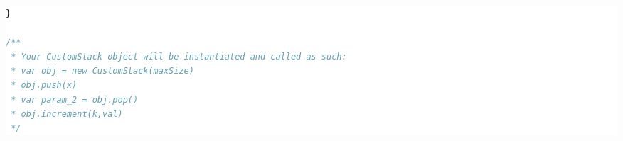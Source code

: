```ts
}

/**
 * Your CustomStack object will be instantiated and called as such:
 * var obj = new CustomStack(maxSize)
 * obj.push(x)
 * var param_2 = obj.pop()
 * obj.increment(k,val)
 */
```




